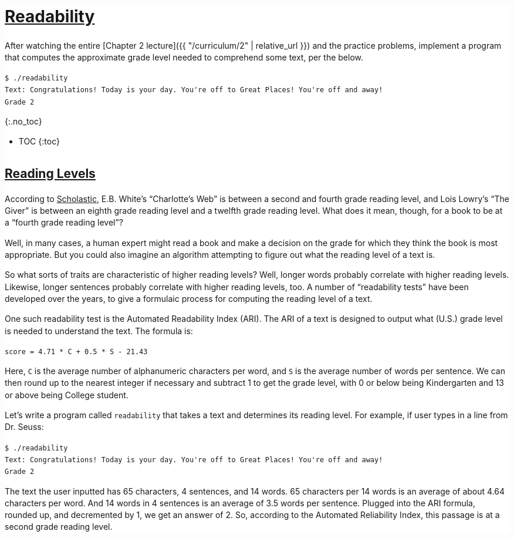 # [Readability](#readability)

After watching the entire [Chapter 2 lecture]({{ "/curriculum/2" | relative_url }}) and the practice problems, implement a program that computes the approximate grade level needed to comprehend some text, per the below.

```
$ ./readability
Text: Congratulations! Today is your day. You're off to Great Places! You're off and away!
Grade 2
```
{:.no_toc}

* TOC
{:toc}
## [Reading Levels](#reading-levels)

According to [Scholastic](https://www.scholastic.com/teachers/teaching-tools/collections/guided-reading-book-lists-for-every-level.html), E.B. White’s “Charlotte’s Web” is between a second and fourth grade reading level, and Lois Lowry’s “The Giver” is between an eighth grade reading level and a twelfth grade reading level. What does it mean, though, for a book to be at a “fourth grade reading level”?

Well, in many cases, a human expert might read a book and make a decision on the grade for which they think the book is most appropriate. But you could also imagine an algorithm attempting to figure out what the reading level of a text is.

So what sorts of traits are characteristic of higher reading levels? Well, longer words probably correlate with higher reading levels. Likewise, longer sentences probably correlate with higher reading levels, too. A number of “readability tests” have been developed over the years, to give a formulaic process for computing the reading level of a text.

One such readability test is the Automated Readability Index (ARI). The ARI of a text is designed to output what (U.S.) grade level is needed to understand the text. The formula is:

```
score = 4.71 * C + 0.5 * S - 21.43
```

Here, `C` is the average number of alphanumeric characters per word, and `S` is the average number of words per sentence. We can then round up to the nearest integer if necessary and subtract 1 to get the grade level, with 0 or below being Kindergarten and 13 or above being College student.

Let’s write a program called `readability` that takes a text and determines its reading level. For example, if user types in a line from Dr. Seuss:

```
$ ./readability
Text: Congratulations! Today is your day. You're off to Great Places! You're off and away!
Grade 2
```

The text the user inputted has 65 characters, 4 sentences, and 14 words. 65 characters per 14 words is an average of about 4.64 characters per word. And 14 words in 4 sentences is an average of 3.5 words per sentence. Plugged into the ARI formula, rounded up, and decremented by 1, we get an answer of 2. So, according to the Automated Reliability Index, this passage is at a second grade reading level.
